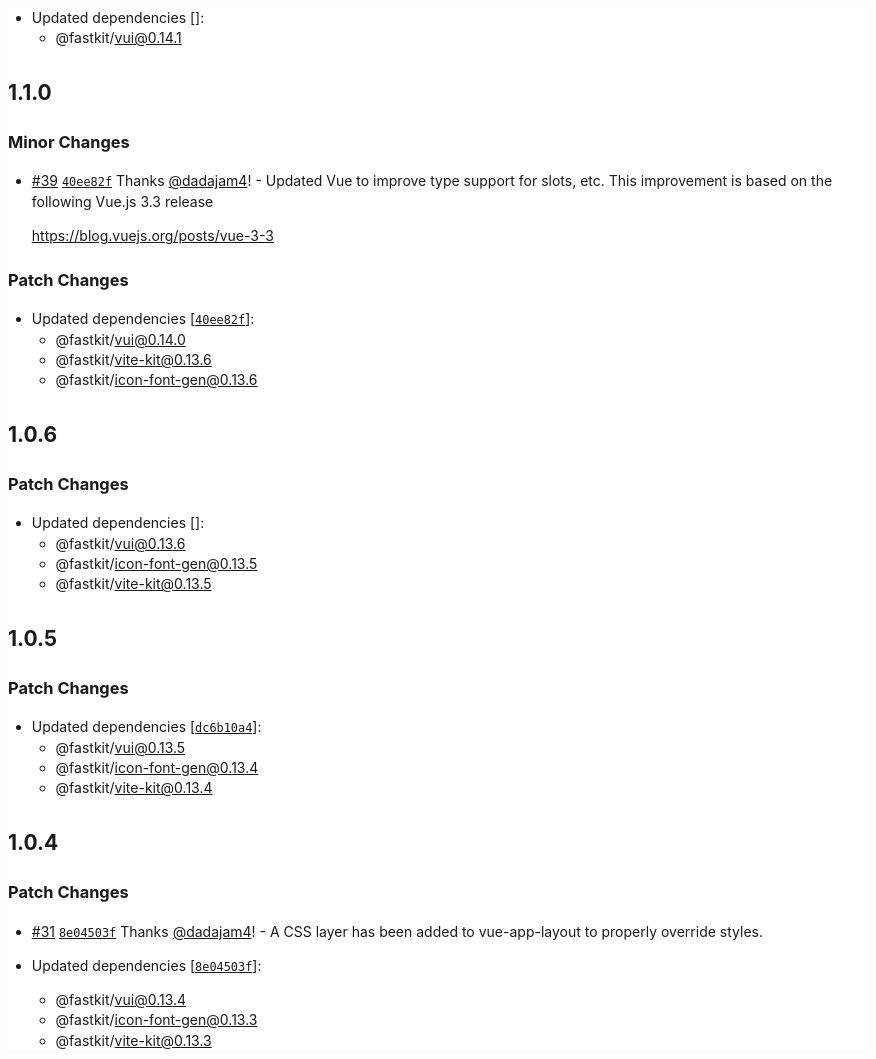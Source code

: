 - Updated dependencies []:
  - @fastkit/vui@0.14.1

## 1.1.0

### Minor Changes

- [#39](https://github.com/dadajam4/fastkit/pull/39) [`40ee82f`](https://github.com/dadajam4/fastkit/commit/40ee82f4501b88e44ad9b67918df2237298493a0) Thanks [@dadajam4](https://github.com/dadajam4)! - Updated Vue to improve type support for slots, etc.
  This improvement is based on the following Vue.js 3.3 release

  https://blog.vuejs.org/posts/vue-3-3

### Patch Changes

- Updated dependencies [[`40ee82f`](https://github.com/dadajam4/fastkit/commit/40ee82f4501b88e44ad9b67918df2237298493a0)]:
  - @fastkit/vui@0.14.0
  - @fastkit/vite-kit@0.13.6
  - @fastkit/icon-font-gen@0.13.6

## 1.0.6

### Patch Changes

- Updated dependencies []:
  - @fastkit/vui@0.13.6
  - @fastkit/icon-font-gen@0.13.5
  - @fastkit/vite-kit@0.13.5

## 1.0.5

### Patch Changes

- Updated dependencies [[`dc6b10a4`](https://github.com/dadajam4/fastkit/commit/dc6b10a4d3279dd24de1f7f1b5113dcec52b63ad)]:
  - @fastkit/vui@0.13.5
  - @fastkit/icon-font-gen@0.13.4
  - @fastkit/vite-kit@0.13.4

## 1.0.4

### Patch Changes

- [#31](https://github.com/dadajam4/fastkit/pull/31) [`8e04503f`](https://github.com/dadajam4/fastkit/commit/8e04503f7acb585f50ceb482af0128e2263a94f9) Thanks [@dadajam4](https://github.com/dadajam4)! - A CSS layer has been added to vue-app-layout to properly override styles.

- Updated dependencies [[`8e04503f`](https://github.com/dadajam4/fastkit/commit/8e04503f7acb585f50ceb482af0128e2263a94f9)]:
  - @fastkit/vui@0.13.4
  - @fastkit/icon-font-gen@0.13.3
  - @fastkit/vite-kit@0.13.3
